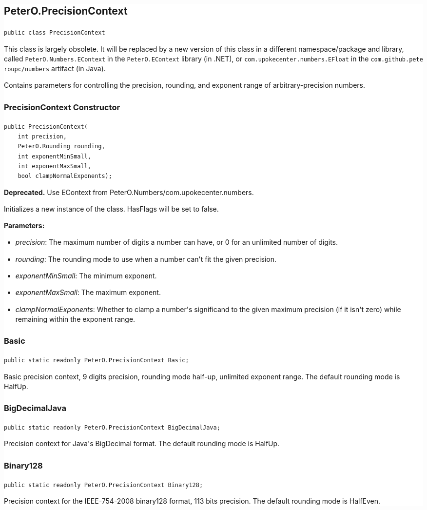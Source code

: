 ## PeterO.PrecisionContext

    public class PrecisionContext

This class is largely obsolete. It will be replaced by a new version of this class in a different namespace/package and library, called  `PeterO.Numbers.EContext`  in the  `PeterO.EContext` library (in .NET), or  `com.upokecenter.numbers.EFloat`  in the  `com.github.peteroupc/numbers` artifact (in Java).

Contains parameters for controlling the precision, rounding, and exponent range of arbitrary-precision numbers.

### PrecisionContext Constructor

    public PrecisionContext(
        int precision,
        PeterO.Rounding rounding,
        int exponentMinSmall,
        int exponentMaxSmall,
        bool clampNormalExponents);

<b>Deprecated.</b> Use EContext from PeterO.Numbers/com.upokecenter.numbers.

Initializes a new instance of the  class. HasFlags will be set to false.

<b>Parameters:</b>

 * <i>precision</i>: The maximum number of digits a number can have, or 0 for an unlimited number of digits.

 * <i>rounding</i>: The rounding mode to use when a number can't fit the given precision.

 * <i>exponentMinSmall</i>: The minimum exponent.

 * <i>exponentMaxSmall</i>: The maximum exponent.

 * <i>clampNormalExponents</i>: Whether to clamp a number's significand to the given maximum precision (if it isn't zero) while remaining within the exponent range.

### Basic

    public static readonly PeterO.PrecisionContext Basic;

Basic precision context, 9 digits precision, rounding mode half-up, unlimited exponent range. The default rounding mode is HalfUp.

### BigDecimalJava

    public static readonly PeterO.PrecisionContext BigDecimalJava;

Precision context for Java's BigDecimal format. The default rounding mode is HalfUp.

### Binary128

    public static readonly PeterO.PrecisionContext Binary128;

Precision context for the IEEE-754-2008 binary128 format, 113 bits precision. The default rounding mode is HalfEven.
